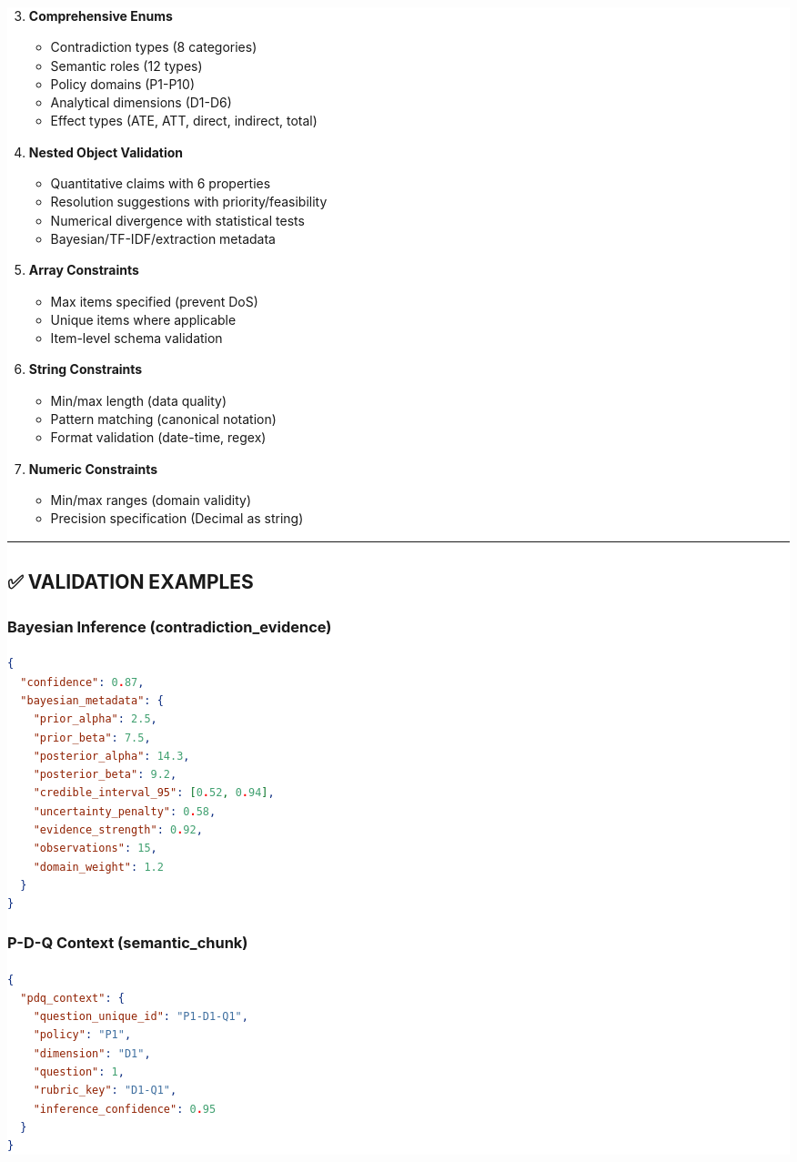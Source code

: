 3. **Comprehensive Enums**
   - Contradiction types (8 categories)
   - Semantic roles (12 types)
   - Policy domains (P1-P10)
   - Analytical dimensions (D1-D6)
   - Effect types (ATE, ATT, direct, indirect, total)

4. **Nested Object Validation**
   - Quantitative claims with 6 properties
   - Resolution suggestions with priority/feasibility
   - Numerical divergence with statistical tests
   - Bayesian/TF-IDF/extraction metadata

5. **Array Constraints**
   - Max items specified (prevent DoS)
   - Unique items where applicable
   - Item-level schema validation

6. **String Constraints**
   - Min/max length (data quality)
   - Pattern matching (canonical notation)
   - Format validation (date-time, regex)

7. **Numeric Constraints**
   - Min/max ranges (domain validity)
   - Precision specification (Decimal as string)

---

## ✅ VALIDATION EXAMPLES

### **Bayesian Inference (contradiction_evidence)**
```json
{
  "confidence": 0.87,
  "bayesian_metadata": {
    "prior_alpha": 2.5,
    "prior_beta": 7.5,
    "posterior_alpha": 14.3,
    "posterior_beta": 9.2,
    "credible_interval_95": [0.52, 0.94],
    "uncertainty_penalty": 0.58,
    "evidence_strength": 0.92,
    "observations": 15,
    "domain_weight": 1.2
  }
}
```

### **P-D-Q Context (semantic_chunk)**
```json
{
  "pdq_context": {
    "question_unique_id": "P1-D1-Q1",
    "policy": "P1",
    "dimension": "D1",
    "question": 1,
    "rubric_key": "D1-Q1",
    "inference_confidence": 0.95
  }
}
```
